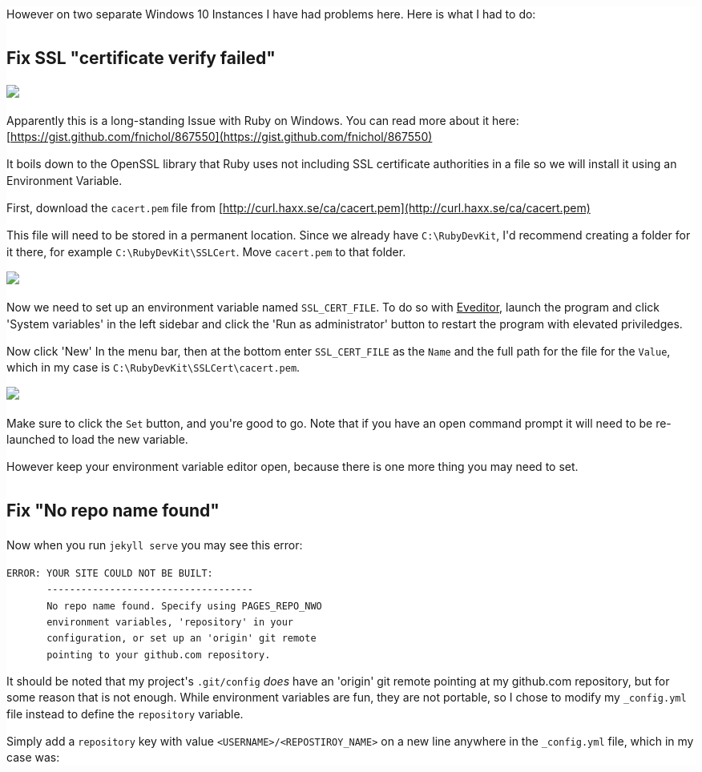 However on two separate Windows 10 Instances I have had problems here. Here is what I had to do:

## Fix SSL "certificate verify failed"

![](https://i.imgur.com/w8Rtpix.png)

Apparently this is a long-standing Issue with Ruby on Windows. You can read more about it here: [https://gist.github.com/fnichol/867550](https://gist.github.com/fnichol/867550)

It boils down to the OpenSSL library that Ruby uses not including SSL certificate authorities in a file so we will install it using an Environment Variable.

First, download the `cacert.pem` file from [http://curl.haxx.se/ca/cacert.pem](http://curl.haxx.se/ca/cacert.pem)

This file will need to be stored in a permanent location. Since we already have `C:\RubyDevKit`, I'd recommend creating a folder for it there, for example `C:\RubyDevKit\SSLCert`. Move `cacert.pem` to that folder.

![](https://i.imgur.com/uLEUJCx.png)

Now we need to set up an environment variable named `SSL_CERT_FILE`. To do so with [Eveditor](http://eveditor.com/), launch the program and click 'System variables' in the left sidebar and click the 'Run as administrator' button to restart the program with elevated priviledges.

Now click 'New' In the menu bar, then at the bottom enter `SSL_CERT_FILE` as the `Name` and the full path for the file for the `Value`, which in my case is `C:\RubyDevKit\SSLCert\cacert.pem`.

![](https://i.imgur.com/veaf67X.png)

Make sure to click the `Set` button, and you're good to go. Note that if you have an open command prompt it will need to be re-launched to load the new variable.

However keep your environment variable editor open, because there is one more thing you may need to set.


## Fix "No repo name found"

Now when you run `jekyll serve` you may see this error:

```
ERROR: YOUR SITE COULD NOT BE BUILT:
       ------------------------------------
       No repo name found. Specify using PAGES_REPO_NWO 
       environment variables, 'repository' in your 
       configuration, or set up an 'origin' git remote 
       pointing to your github.com repository.
```

It should be noted that my project's `.git/config` *does* have an 'origin' git remote pointing at my github.com repository, but for some reason that is not enough. While environment variables are fun, they are not portable, so I chose to modify my `_config.yml` file instead to define the `repository` variable.

Simply add a `repository` key with value `<USERNAME>/<REPOSTIROY_NAME>` on a new line anywhere in the `_config.yml` file, which in my case was:
